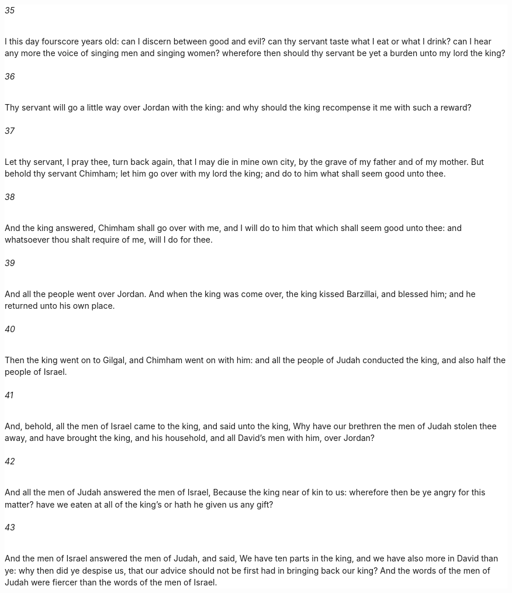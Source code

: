 ###### 35 
I  this day fourscore years old:  can I discern between good and evil? can thy servant taste what I eat or what I drink? can I hear any more the voice of singing men and singing women? wherefore then should thy servant be yet a burden unto my lord the king?

###### 36 
Thy servant will go a little way over Jordan with the king: and why should the king recompense it me with such a reward?

###### 37 
Let thy servant, I pray thee, turn back again, that I may die in mine own city,  by the grave of my father and of my mother. But behold thy servant Chimham; let him go over with my lord the king; and do to him what shall seem good unto thee.

###### 38 
And the king answered, Chimham shall go over with me, and I will do to him that which shall seem good unto thee: and whatsoever thou shalt require of me,  will I do for thee.

###### 39 
And all the people went over Jordan. And when the king was come over, the king kissed Barzillai, and blessed him; and he returned unto his own place.

###### 40 
Then the king went on to Gilgal, and Chimham went on with him: and all the people of Judah conducted the king, and also half the people of Israel.

###### 41 
And, behold, all the men of Israel came to the king, and said unto the king, Why have our brethren the men of Judah stolen thee away, and have brought the king, and his household, and all David’s men with him, over Jordan?

###### 42 
And all the men of Judah answered the men of Israel, Because the king  near of kin to us: wherefore then be ye angry for this matter? have we eaten at all of the king’s  or hath he given us any gift?

###### 43 
And the men of Israel answered the men of Judah, and said, We have ten parts in the king, and we have also more  in David than ye: why then did ye despise us, that our advice should not be first had in bringing back our king? And the words of the men of Judah were fiercer than the words of the men of Israel.

